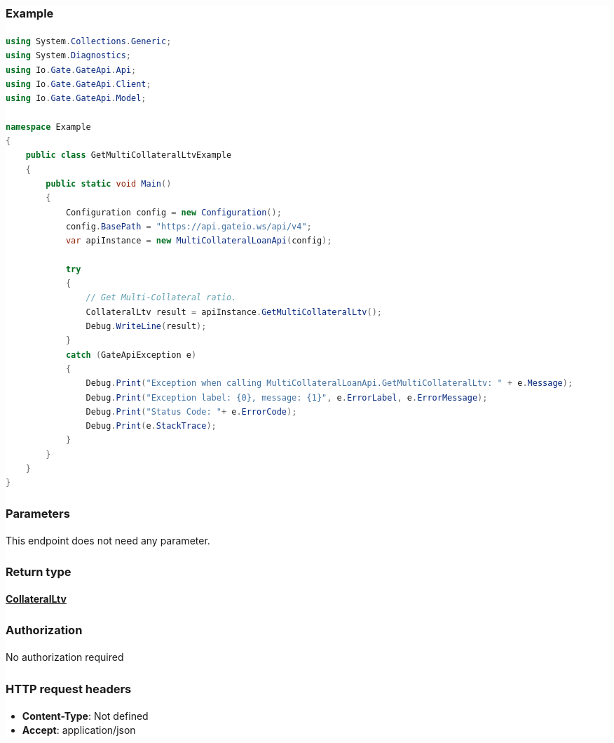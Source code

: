 ### Example
```csharp
using System.Collections.Generic;
using System.Diagnostics;
using Io.Gate.GateApi.Api;
using Io.Gate.GateApi.Client;
using Io.Gate.GateApi.Model;

namespace Example
{
    public class GetMultiCollateralLtvExample
    {
        public static void Main()
        {
            Configuration config = new Configuration();
            config.BasePath = "https://api.gateio.ws/api/v4";
            var apiInstance = new MultiCollateralLoanApi(config);

            try
            {
                // Get Multi-Collateral ratio.
                CollateralLtv result = apiInstance.GetMultiCollateralLtv();
                Debug.WriteLine(result);
            }
            catch (GateApiException e)
            {
                Debug.Print("Exception when calling MultiCollateralLoanApi.GetMultiCollateralLtv: " + e.Message);
                Debug.Print("Exception label: {0}, message: {1}", e.ErrorLabel, e.ErrorMessage);
                Debug.Print("Status Code: "+ e.ErrorCode);
                Debug.Print(e.StackTrace);
            }
        }
    }
}
```

### Parameters
This endpoint does not need any parameter.

### Return type

[**CollateralLtv**](CollateralLtv.md)

### Authorization

No authorization required

### HTTP request headers

 - **Content-Type**: Not defined
 - **Accept**: application/json
